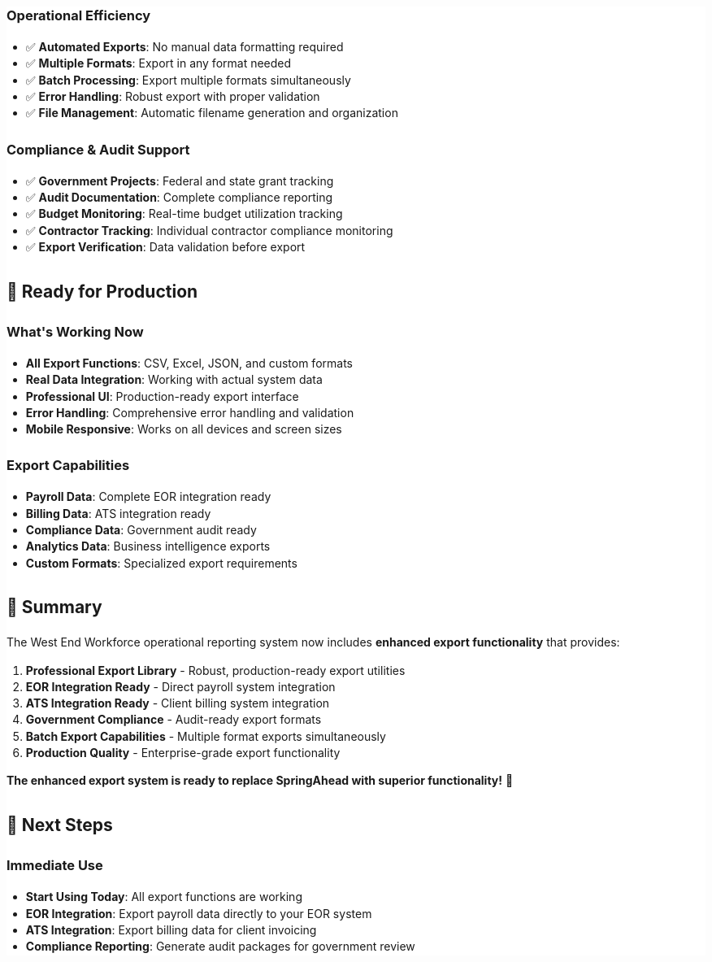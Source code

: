 ### **Operational Efficiency**
- ✅ **Automated Exports**: No manual data formatting required
- ✅ **Multiple Formats**: Export in any format needed
- ✅ **Batch Processing**: Export multiple formats simultaneously
- ✅ **Error Handling**: Robust export with proper validation
- ✅ **File Management**: Automatic filename generation and organization

### **Compliance & Audit Support**
- ✅ **Government Projects**: Federal and state grant tracking
- ✅ **Audit Documentation**: Complete compliance reporting
- ✅ **Budget Monitoring**: Real-time budget utilization tracking
- ✅ **Contractor Tracking**: Individual contractor compliance monitoring
- ✅ **Export Verification**: Data validation before export

## 🚀 Ready for Production

### **What's Working Now**
- **All Export Functions**: CSV, Excel, JSON, and custom formats
- **Real Data Integration**: Working with actual system data
- **Professional UI**: Production-ready export interface
- **Error Handling**: Comprehensive error handling and validation
- **Mobile Responsive**: Works on all devices and screen sizes

### **Export Capabilities**
- **Payroll Data**: Complete EOR integration ready
- **Billing Data**: ATS integration ready
- **Compliance Data**: Government audit ready
- **Analytics Data**: Business intelligence exports
- **Custom Formats**: Specialized export requirements

## 🎯 Summary

The West End Workforce operational reporting system now includes **enhanced export functionality** that provides:

1. **Professional Export Library** - Robust, production-ready export utilities
2. **EOR Integration Ready** - Direct payroll system integration
3. **ATS Integration Ready** - Client billing system integration
4. **Government Compliance** - Audit-ready export formats
5. **Batch Export Capabilities** - Multiple format exports simultaneously
6. **Production Quality** - Enterprise-grade export functionality

**The enhanced export system is ready to replace SpringAhead with superior functionality!** 🎉

## 🔄 Next Steps

### **Immediate Use**
- **Start Using Today**: All export functions are working
- **EOR Integration**: Export payroll data directly to your EOR system
- **ATS Integration**: Export billing data for client invoicing
- **Compliance Reporting**: Generate audit packages for government review
